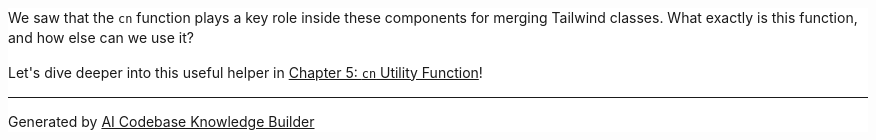 We saw that the `cn` function plays a key role inside these components for merging Tailwind classes. What exactly is this function, and how else can we use it?

Let's dive deeper into this useful helper in [Chapter 5: `cn` Utility Function](05__cn__utility_function_.md)!

---

Generated by [AI Codebase Knowledge Builder](https://github.com/The-Pocket/Tutorial-Codebase-Knowledge)